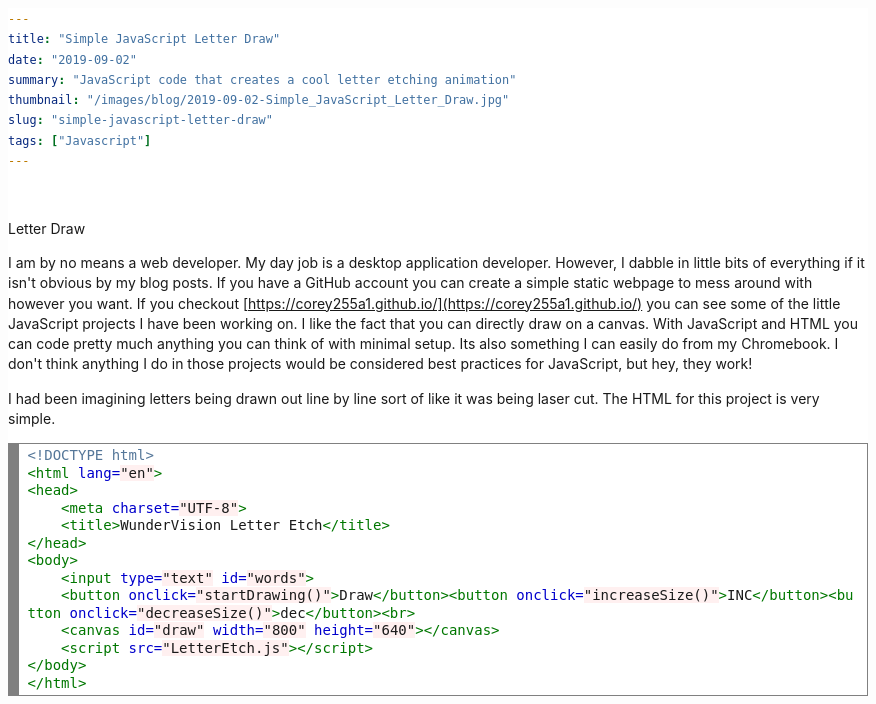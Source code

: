 ```yaml
---
title: "Simple JavaScript Letter Draw"
date: "2019-09-02"
summary: "JavaScript code that creates a cool letter etching animation"
thumbnail: "/images/blog/2019-09-02-Simple_JavaScript_Letter_Draw.jpg"
slug: "simple-javascript-letter-draw"
tags: ["Javascript"]
---
```

<p class="blog-img center md">
    <img src="/images/blog/LetterEtch.gif" alt="">
    <div class="center">Letter Draw</div>
</p>

I am by no means a web developer. My day job is a desktop application developer. However, I dabble in little bits of everything if it isn't obvious by my blog posts. If you have a GitHub account you can create a simple static webpage to mess around with however you want. If you checkout [https://corey255a1.github.io/](https://corey255a1.github.io/) you can see some of the little JavaScript projects I have been working on. I like the fact that you can directly draw on a canvas. With JavaScript and HTML you can code pretty much anything you can think of with minimal setup. Its also something I can easily do from my Chromebook. I don't think anything I do in those projects would be considered best practices for JavaScript, but hey, they work!

I had been imagining letters being drawn out line by line sort of like it was being laser cut. The HTML for this project is very simple.

<div style="background: #ffffff; overflow:auto;width:auto;border:solid gray;border-width:.1em .1em .1em .8em;padding:.2em .6em;"><pre style="margin: 0; line-height: 125%"><span style="color: #557799">&lt;!DOCTYPE html&gt;</span>
<span style="color: #007700">&lt;html</span> <span style="color: #0000CC">lang=</span><span style="background-color: #fff0f0">"en"</span><span style="color: #007700">&gt;</span>
<span style="color: #007700">&lt;head&gt;</span>
    <span style="color: #007700">&lt;meta</span> <span style="color: #0000CC">charset=</span><span style="background-color: #fff0f0">"UTF-8"</span><span style="color: #007700">&gt;</span>
    <span style="color: #007700">&lt;title&gt;</span>WunderVision Letter Etch<span style="color: #007700">&lt;/title&gt;</span>
<span style="color: #007700">&lt;/head&gt;</span>
<span style="color: #007700">&lt;body&gt;</span>
    <span style="color: #007700">&lt;input</span> <span style="color: #0000CC">type=</span><span style="background-color: #fff0f0">"text"</span> <span style="color: #0000CC">id=</span><span style="background-color: #fff0f0">"words"</span><span style="color: #007700">&gt;</span>
    <span style="color: #007700">&lt;button</span> <span style="color: #0000CC">onclick=</span><span style="background-color: #fff0f0">"startDrawing()"</span><span style="color: #007700">&gt;</span>Draw<span style="color: #007700">&lt;/button&gt;&lt;button</span> <span style="color: #0000CC">onclick=</span><span style="background-color: #fff0f0">"increaseSize()"</span><span style="color: #007700">&gt;</span>INC<span style="color: #007700">&lt;/button&gt;&lt;button</span> <span style="color: #0000CC">onclick=</span><span style="background-color: #fff0f0">"decreaseSize()"</span><span style="color: #007700">&gt;</span>dec<span style="color: #007700">&lt;/button&gt;&lt;br&gt;</span>
    <span style="color: #007700">&lt;canvas</span> <span style="color: #0000CC">id=</span><span style="background-color: #fff0f0">"draw"</span> <span style="color: #0000CC">width=</span><span style="background-color: #fff0f0">"800"</span> <span style="color: #0000CC">height=</span><span style="background-color: #fff0f0">"640"</span><span style="color: #007700">&gt;&lt;/canvas&gt;</span>
    <span style="color: #007700">&lt;script </span><span style="color: #0000CC">src=</span><span style="background-color: #fff0f0">"LetterEtch.js"</span><span style="color: #007700">&gt;&lt;/script&gt;</span>
<span style="color: #007700">&lt;/body&gt;</span>
<span style="color: #007700">&lt;/html&gt;</span>
</pre></div>
